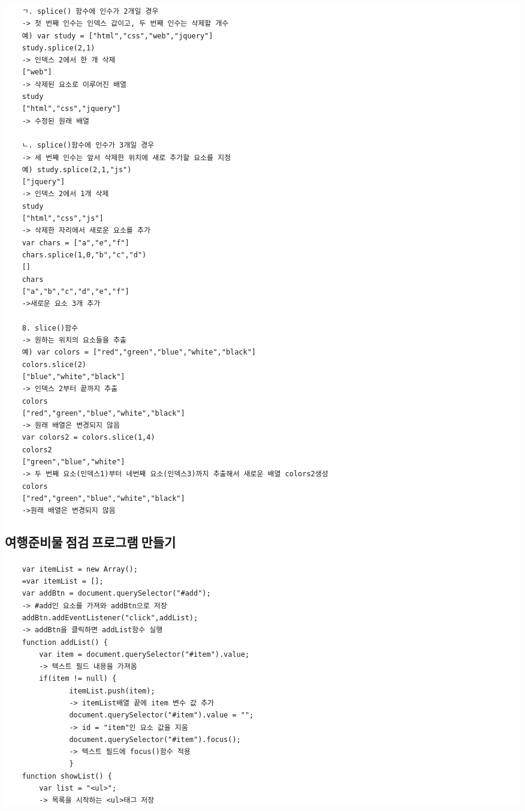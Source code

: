         ㄱ. splice() 함수에 인수가 2개일 경우   
        -> 첫 번째 인수는 인덱스 값이고, 두 번째 인수는 삭제할 개수   
        예) var study = ["html","css","web","jquery"]   
        study.splice(2,1)   
        -> 인덱스 2에서 한 개 삭제   
        ["web"]   
        -> 삭제된 요소로 이루어진 배열   
        study   
        ["html","css","jquery"]   
        -> 수정된 원래 배열   
           
        ㄴ. splice()함수에 인수가 3개일 경우   
        -> 세 번째 인수는 앞서 삭제한 위치에 새로 추가할 요소를 지정   
        예) study.splice(2,1,"js")   
        ["jquery"]   
        -> 인덱스 2에서 1개 삭제   
        study   
        ["html","css","js"]   
        -> 삭제한 자리에서 새로운 요소를 추가   
        var chars = ["a","e","f"]   
        chars.splice(1,0,"b","c","d")
        []   
        chars   
        ["a","b","c","d","e","f"]   
        ->새로운 요소 3개 추가   
           
        8. slice()함수   
        -> 원하는 위치의 요소들을 추출   
        예) var colors = ["red","green","blue","white","black"]   
        colors.slice(2)   
        ["blue","white","black"]   
        -> 인덱스 2부터 끝까지 추출   
        colors   
        ["red","green","blue","white","black"]   
        -> 원래 배열은 변경되지 않음   
        var colors2 = colors.slice(1,4)   
        colors2   
        ["green","blue","white"]   
        -> 두 번째 요소(인덱스1)부터 네번째 요소(인덱스3)까지 추출해서 새로운 배열 colors2생성   
        colors   
        ["red","green","blue","white","black"]   
        ->원래 배열은 변경되지 않음   
           
## 여행준비물 점검 프로그램 만들기   
        var itemList = new Array();   
        =var itemList = [];   
        var addBtn = document.querySelector("#add");   
        -> #add인 요소를 가져와 addBtn으로 저장    
        addBtn.addEventListener("click",addList);   
        -> addBtn을 클릭하면 addList함수 실행   
        function addList() {   
            var item = document.querySelector("#item").value;   
            -> 텍스트 필드 내용을 가져옴   
            if(item != null) {   
                   itemList.push(item);   
                   -> itemList배열 끝에 item 변수 값 추가   
                   document.querySelector("#item").value = "";   
                   -> id = "item"인 요소 값을 지움   
                   document.querySelector("#item").focus();   
                   -> 텍스트 필드에 focus()함수 적용   
                   }   
        function showList() {   
            var list = "<ul>";   
            -> 목록을 시작하는 <ul>태그 저장   